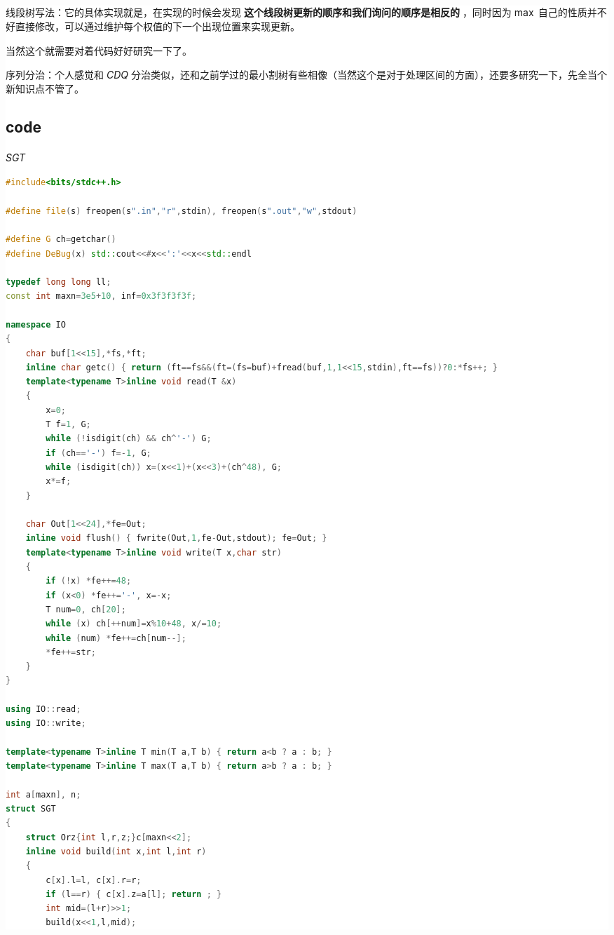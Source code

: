 线段树写法：它的具体实现就是，在实现的时候会发现 **这个线段树更新的顺序和我们询问的顺序是相反的** ，同时因为 $\max$  自己的性质并不好直接修改，可以通过维护每个权值的下一个出现位置来实现更新。

当然这个就需要对着代码好好研究一下了。

序列分治：个人感觉和 $CDQ$ 分治类似，还和之前学过的最小割树有些相像（当然这个是对于处理区间的方面），还要多研究一下，先全当个新知识点不管了。

## code

$SGT$

```cpp
#include<bits/stdc++.h>

#define file(s) freopen(s".in","r",stdin), freopen(s".out","w",stdout)

#define G ch=getchar()
#define DeBug(x) std::cout<<#x<<':'<<x<<std::endl

typedef long long ll;
const int maxn=3e5+10, inf=0x3f3f3f3f;

namespace IO
{
	char buf[1<<15],*fs,*ft;
	inline char getc() { return (ft==fs&&(ft=(fs=buf)+fread(buf,1,1<<15,stdin),ft==fs))?0:*fs++; }
	template<typename T>inline void read(T &x)
	{
		x=0;
		T f=1, G;
		while (!isdigit(ch) && ch^'-') G;
		if (ch=='-') f=-1, G;
		while (isdigit(ch)) x=(x<<1)+(x<<3)+(ch^48), G;
		x*=f;
	}

	char Out[1<<24],*fe=Out;
	inline void flush() { fwrite(Out,1,fe-Out,stdout); fe=Out; }
	template<typename T>inline void write(T x,char str)
	{
		if (!x) *fe++=48;
		if (x<0) *fe++='-', x=-x;
		T num=0, ch[20];
		while (x) ch[++num]=x%10+48, x/=10;
		while (num) *fe++=ch[num--];
		*fe++=str;
	}
}

using IO::read;
using IO::write;

template<typename T>inline T min(T a,T b) { return a<b ? a : b; }
template<typename T>inline T max(T a,T b) { return a>b ? a : b; }

int a[maxn], n;
struct SGT
{
	struct Orz{int l,r,z;}c[maxn<<2];
	inline void build(int x,int l,int r)
	{
		c[x].l=l, c[x].r=r;
		if (l==r) { c[x].z=a[l]; return ; }
		int mid=(l+r)>>1;
		build(x<<1,l,mid);
```